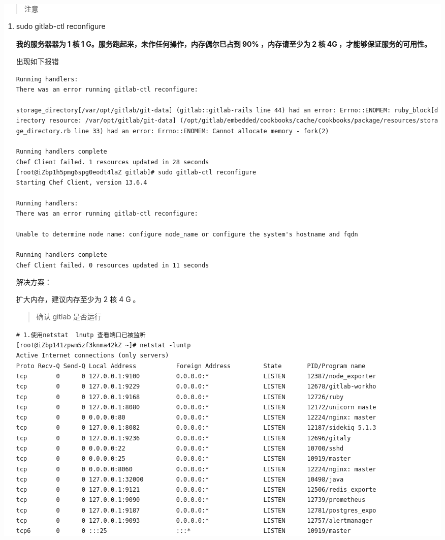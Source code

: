 

>  注意

1. sudo gitlab-ctl reconfigure

   **我的服务器器为 1 核 1 G。服务跑起来，未作任何操作，内存偶尔已占到 90% ，内存请至少为 2 核 4G ，才能够保证服务的可用性。**

   出现如下报错

   ```shell
   Running handlers:
   There was an error running gitlab-ctl reconfigure:
   
   storage_directory[/var/opt/gitlab/git-data] (gitlab::gitlab-rails line 44) had an error: Errno::ENOMEM: ruby_block[directory resource: /var/opt/gitlab/git-data] (/opt/gitlab/embedded/cookbooks/cache/cookbooks/package/resources/storage_directory.rb line 33) had an error: Errno::ENOMEM: Cannot allocate memory - fork(2)
   
   Running handlers complete
   Chef Client failed. 1 resources updated in 28 seconds
   [root@iZbp1h5pmg6spg0eodt4laZ gitlab]# sudo gitlab-ctl reconfigure
   Starting Chef Client, version 13.6.4
   
   Running handlers:
   There was an error running gitlab-ctl reconfigure:
   
   Unable to determine node name: configure node_name or configure the system's hostname and fqdn
   
   Running handlers complete
   Chef Client failed. 0 resources updated in 11 seconds
   ```

   解决方案：

   扩大内存，建议内存至少为 2 核 4 G 。

   > 确认 gitlab 是否运行

   ```shell
   # 1.使用netstat  lnutp 查看端口已被监听
   [root@iZbp141zpwm5zf3knma42kZ ~]# netstat -luntp
   Active Internet connections (only servers)
   Proto Recv-Q Send-Q Local Address           Foreign Address         State       PID/Program name
   tcp        0      0 127.0.0.1:9100          0.0.0.0:*               LISTEN      12387/node_exporter
   tcp        0      0 127.0.0.1:9229          0.0.0.0:*               LISTEN      12678/gitlab-workho
   tcp        0      0 127.0.0.1:9168          0.0.0.0:*               LISTEN      12726/ruby
   tcp        0      0 127.0.0.1:8080          0.0.0.0:*               LISTEN      12172/unicorn maste
   tcp        0      0 0.0.0.0:80              0.0.0.0:*               LISTEN      12224/nginx: master
   tcp        0      0 127.0.0.1:8082          0.0.0.0:*               LISTEN      12187/sidekiq 5.1.3
   tcp        0      0 127.0.0.1:9236          0.0.0.0:*               LISTEN      12696/gitaly
   tcp        0      0 0.0.0.0:22              0.0.0.0:*               LISTEN      10700/sshd
   tcp        0      0 0.0.0.0:25              0.0.0.0:*               LISTEN      10919/master
   tcp        0      0 0.0.0.0:8060            0.0.0.0:*               LISTEN      12224/nginx: master
   tcp        0      0 127.0.0.1:32000         0.0.0.0:*               LISTEN      10498/java
   tcp        0      0 127.0.0.1:9121          0.0.0.0:*               LISTEN      12506/redis_exporte
   tcp        0      0 127.0.0.1:9090          0.0.0.0:*               LISTEN      12739/prometheus
   tcp        0      0 127.0.0.1:9187          0.0.0.0:*               LISTEN      12781/postgres_expo
   tcp        0      0 127.0.0.1:9093          0.0.0.0:*               LISTEN      12757/alertmanager
   tcp6       0      0 :::25                   :::*                    LISTEN      10919/master
   ```